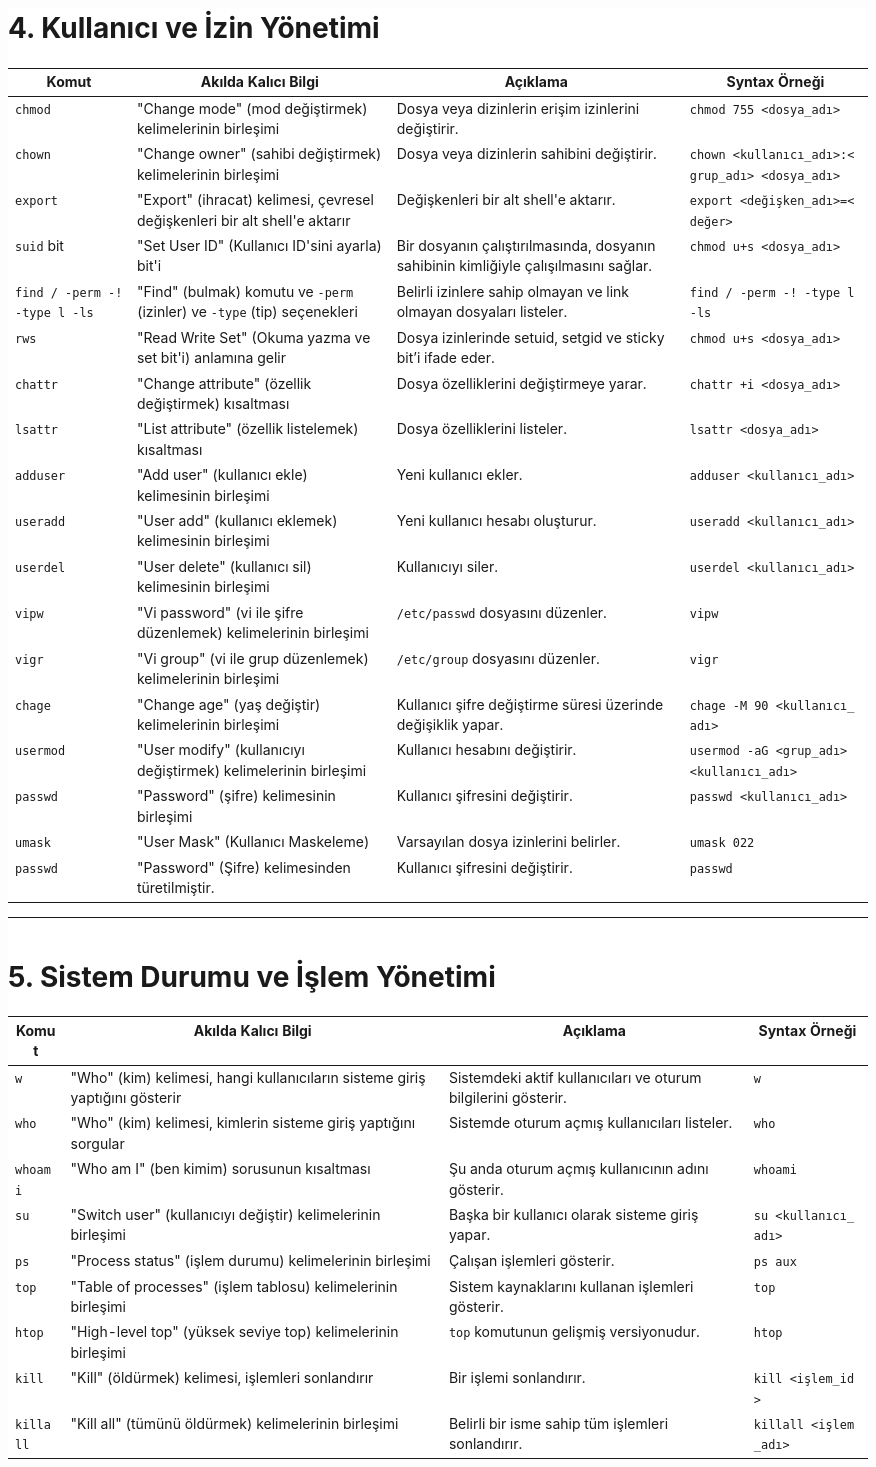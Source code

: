 # 4. **Kullanıcı ve İzin Yönetimi**
| Komut      | Akılda Kalıcı Bilgi                                           | Açıklama                                                       | Syntax Örneği                               |
|------------|---------------------------------------------------------------|---------------------------------------------------------------|---------------------------------------------|
| `chmod`    | "Change mode" (mod değiştirmek) kelimelerinin birleşimi        | Dosya veya dizinlerin erişim izinlerini değiştirir.            | `chmod 755 <dosya_adı>`                     |
| `chown`    | "Change owner" (sahibi değiştirmek) kelimelerinin birleşimi    | Dosya veya dizinlerin sahibini değiştirir.                     | `chown <kullanıcı_adı>:<grup_adı> <dosya_adı>` |
| `export`   | "Export" (ihracat) kelimesi, çevresel değişkenleri bir alt shell'e aktarır | Değişkenleri bir alt shell'e aktarır.                         | `export <değişken_adı>=<değer>`             |
| `suid` bit | "Set User ID" (Kullanıcı ID'sini ayarla) bit'i                 | Bir dosyanın çalıştırılmasında, dosyanın sahibinin kimliğiyle çalışılmasını sağlar. | `chmod u+s <dosya_adı>`                   |
| `find / -perm -! -type l -ls` | "Find" (bulmak) komutu ve `-perm` (izinler) ve `-type` (tip) seçenekleri | Belirli izinlere sahip olmayan ve link olmayan dosyaları listeler. | `find / -perm -! -type l -ls` |
| `rws`      | "Read Write Set" (Okuma yazma ve set bit'i) anlamına gelir      | Dosya izinlerinde setuid, setgid ve sticky bit’i ifade eder.   | `chmod u+s <dosya_adı>`                     |
| `chattr`   | "Change attribute" (özellik değiştirmek) kısaltması            | Dosya özelliklerini değiştirmeye yarar.                        | `chattr +i <dosya_adı>`                     |
| `lsattr`   | "List attribute" (özellik listelemek) kısaltması               | Dosya özelliklerini listeler.                                  | `lsattr <dosya_adı>`                        |
| `adduser`  | "Add user" (kullanıcı ekle) kelimesinin birleşimi               | Yeni kullanıcı ekler.                                           | `adduser <kullanıcı_adı>`                   |
| `useradd`  | "User add" (kullanıcı eklemek) kelimesinin birleşimi            | Yeni kullanıcı hesabı oluşturur.                                | `useradd <kullanıcı_adı>`                   |
| `userdel`  | "User delete" (kullanıcı sil) kelimesinin birleşimi             | Kullanıcıyı siler.                                              | `userdel <kullanıcı_adı>`                   |
| `vipw`     | "Vi password" (vi ile şifre düzenlemek) kelimelerinin birleşimi | `/etc/passwd` dosyasını düzenler.                               | `vipw`                                      |
| `vigr`     | "Vi group" (vi ile grup düzenlemek) kelimelerinin birleşimi     | `/etc/group` dosyasını düzenler.                                | `vigr`                                      |
| `chage`    | "Change age" (yaş değiştir) kelimelerinin birleşimi             | Kullanıcı şifre değiştirme süresi üzerinde değişiklik yapar.   | `chage -M 90 <kullanıcı_adı>`               |
| `usermod`  | "User modify" (kullanıcıyı değiştirmek) kelimelerinin birleşimi | Kullanıcı hesabını değiştirir.                                  | `usermod -aG <grup_adı> <kullanıcı_adı>`    |
| `passwd`   | "Password" (şifre) kelimesinin birleşimi                        | Kullanıcı şifresini değiştirir.                                 | `passwd <kullanıcı_adı>`                    |
| `umask`  | "User Mask" (Kullanıcı Maskeleme)           | Varsayılan dosya izinlerini belirler. | `umask 022`  |
| `passwd` | "Password" (Şifre) kelimesinden türetilmiştir. | Kullanıcı şifresini değiştirir.      | `passwd`     |
---

# 5. **Sistem Durumu ve İşlem Yönetimi**
| Komut      | Akılda Kalıcı Bilgi                                           | Açıklama                                                       | Syntax Örneği                               |
|------------|---------------------------------------------------------------|---------------------------------------------------------------|---------------------------------------------|
| `w`        | "Who" (kim) kelimesi, hangi kullanıcıların sisteme giriş yaptığını gösterir | Sistemdeki aktif kullanıcıları ve oturum bilgilerini gösterir.  | `w`                                         |
| `who`      | "Who" (kim) kelimesi, kimlerin sisteme giriş yaptığını sorgular | Sistemde oturum açmış kullanıcıları listeler.                   | `who`                                       |
| `whoami`   | "Who am I" (ben kimim) sorusunun kısaltması                    | Şu anda oturum açmış kullanıcının adını gösterir.              | `whoami`                                    |
| `su`       | "Switch user" (kullanıcıyı değiştir) kelimelerinin birleşimi    | Başka bir kullanıcı olarak sisteme giriş yapar.                | `su <kullanıcı_adı>`                        |
| `ps`       | "Process status" (işlem durumu) kelimelerinin birleşimi        | Çalışan işlemleri gösterir.                                    | `ps aux`                                    |
| `top`      | "Table of processes" (işlem tablosu) kelimelerinin birleşimi   | Sistem kaynaklarını kullanan işlemleri gösterir.                | `top`                                       |
| `htop`     | "High-level top" (yüksek seviye top) kelimelerinin birleşimi   | `top` komutunun gelişmiş versiyonudur.                          | `htop`                                      |
| `kill`     | "Kill" (öldürmek) kelimesi, işlemleri sonlandırır             | Bir işlemi sonlandırır.                                        | `kill <işlem_id>`                           |
| `killall`  | "Kill all" (tümünü öldürmek) kelimelerinin birleşimi           | Belirli bir isme sahip tüm işlemleri sonlandırır.               | `killall <işlem_adı>`                       |